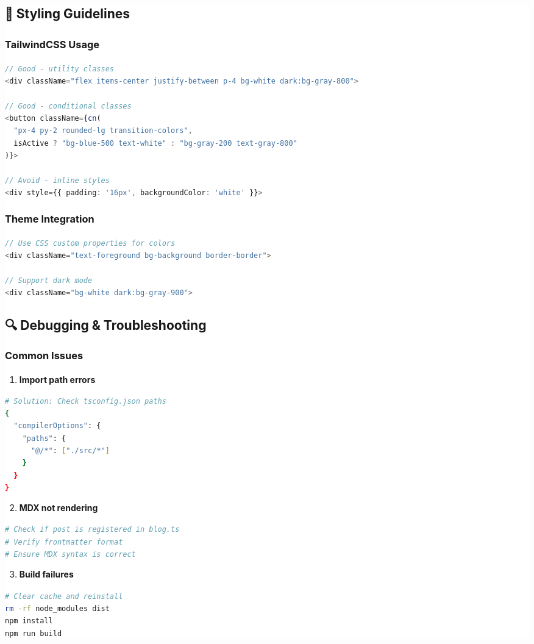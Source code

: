 ## 🎨 Styling Guidelines

### TailwindCSS Usage
```typescript
// Good - utility classes
<div className="flex items-center justify-between p-4 bg-white dark:bg-gray-800">

// Good - conditional classes
<button className={cn(
  "px-4 py-2 rounded-lg transition-colors",
  isActive ? "bg-blue-500 text-white" : "bg-gray-200 text-gray-800"
)}>

// Avoid - inline styles
<div style={{ padding: '16px', backgroundColor: 'white' }}>
```

### Theme Integration
```typescript
// Use CSS custom properties for colors
<div className="text-foreground bg-background border-border">

// Support dark mode
<div className="bg-white dark:bg-gray-900">
```

## 🔍 Debugging & Troubleshooting

### Common Issues

1. **Import path errors**
```bash
# Solution: Check tsconfig.json paths
{
  "compilerOptions": {
    "paths": {
      "@/*": ["./src/*"]
    }
  }
}
```

2. **MDX not rendering**
```bash
# Check if post is registered in blog.ts
# Verify frontmatter format
# Ensure MDX syntax is correct
```

3. **Build failures**
```bash
# Clear cache and reinstall
rm -rf node_modules dist
npm install
npm run build
```
